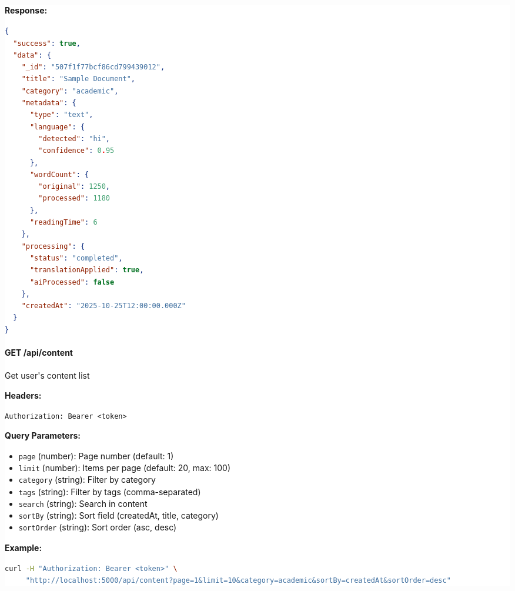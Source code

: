 **Response:**
```json
{
  "success": true,
  "data": {
    "_id": "507f1f77bcf86cd799439012",
    "title": "Sample Document",
    "category": "academic",
    "metadata": {
      "type": "text",
      "language": {
        "detected": "hi",
        "confidence": 0.95
      },
      "wordCount": {
        "original": 1250,
        "processed": 1180
      },
      "readingTime": 6
    },
    "processing": {
      "status": "completed",
      "translationApplied": true,
      "aiProcessed": false
    },
    "createdAt": "2025-10-25T12:00:00.000Z"
  }
}
```

#### GET /api/content
Get user's content list

**Headers:**
```
Authorization: Bearer <token>
```

**Query Parameters:**
- `page` (number): Page number (default: 1)
- `limit` (number): Items per page (default: 20, max: 100)
- `category` (string): Filter by category
- `tags` (string): Filter by tags (comma-separated)
- `search` (string): Search in content
- `sortBy` (string): Sort field (createdAt, title, category)
- `sortOrder` (string): Sort order (asc, desc)

**Example:**
```bash
curl -H "Authorization: Bearer <token>" \
     "http://localhost:5000/api/content?page=1&limit=10&category=academic&sortBy=createdAt&sortOrder=desc"
```
